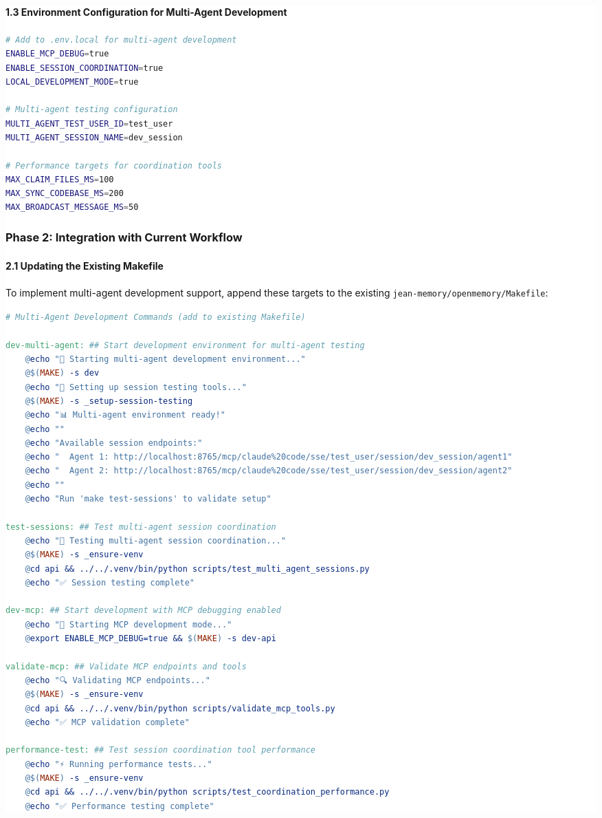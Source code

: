 #### 1.3 Environment Configuration for Multi-Agent Development

```bash
# Add to .env.local for multi-agent development
ENABLE_MCP_DEBUG=true
ENABLE_SESSION_COORDINATION=true
LOCAL_DEVELOPMENT_MODE=true

# Multi-agent testing configuration  
MULTI_AGENT_TEST_USER_ID=test_user
MULTI_AGENT_SESSION_NAME=dev_session

# Performance targets for coordination tools
MAX_CLAIM_FILES_MS=100
MAX_SYNC_CODEBASE_MS=200
MAX_BROADCAST_MESSAGE_MS=50
```

### Phase 2: Integration with Current Workflow

#### 2.1 Updating the Existing Makefile

To implement multi-agent development support, append these targets to the existing `jean-memory/openmemory/Makefile`:

```makefile
# Multi-Agent Development Commands (add to existing Makefile)

dev-multi-agent: ## Start development environment for multi-agent testing
	@echo "🤖 Starting multi-agent development environment..."
	@$(MAKE) -s dev
	@echo "🧪 Setting up session testing tools..."
	@$(MAKE) -s _setup-session-testing
	@echo "📊 Multi-agent environment ready!"
	@echo ""
	@echo "Available session endpoints:"
	@echo "  Agent 1: http://localhost:8765/mcp/claude%20code/sse/test_user/session/dev_session/agent1"
	@echo "  Agent 2: http://localhost:8765/mcp/claude%20code/sse/test_user/session/dev_session/agent2"
	@echo ""
	@echo "Run 'make test-sessions' to validate setup"

test-sessions: ## Test multi-agent session coordination
	@echo "🧪 Testing multi-agent session coordination..."
	@$(MAKE) -s _ensure-venv
	@cd api && ../../.venv/bin/python scripts/test_multi_agent_sessions.py
	@echo "✅ Session testing complete"

dev-mcp: ## Start development with MCP debugging enabled
	@echo "🔧 Starting MCP development mode..."
	@export ENABLE_MCP_DEBUG=true && $(MAKE) -s dev-api

validate-mcp: ## Validate MCP endpoints and tools
	@echo "🔍 Validating MCP endpoints..."
	@$(MAKE) -s _ensure-venv
	@cd api && ../../.venv/bin/python scripts/validate_mcp_tools.py
	@echo "✅ MCP validation complete"

performance-test: ## Test session coordination tool performance
	@echo "⚡ Running performance tests..."
	@$(MAKE) -s _ensure-venv  
	@cd api && ../../.venv/bin/python scripts/test_coordination_performance.py
	@echo "✅ Performance testing complete"
```
